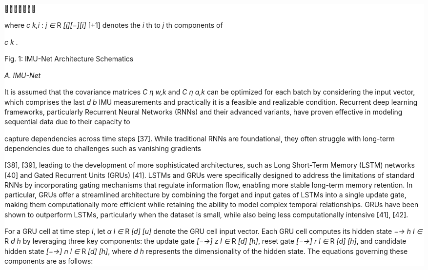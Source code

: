 




where _c_ _k,i_ : _j_ _∈_ R _[j][−][i]_ [+1] denotes the _i_ th to _j_ th components of

_c_ _k_ .









Fig. 1: IMU-Net Architecture Schematics


_A. IMU-Net_


It is assumed that the covariance matrices _C_ _η_ _w,k_ and _C_ _η_ _a,k_
can be optimized for each batch by considering the input
vector, which comprises the last _d_ _b_ IMU measurements and
practically it is a feasible and realizable condition. Recurrent deep learning frameworks, particularly Recurrent Neural
Networks (RNNs) and their advanced variants, have proven
effective in modeling sequential data due to their capacity to


capture dependencies across time steps [37]. While traditional
RNNs are foundational, they often struggle with long-term
dependencies due to challenges such as vanishing gradients

[38], [39], leading to the development of more sophisticated
architectures, such as Long Short-Term Memory (LSTM) networks [40] and Gated Recurrent Units (GRUs) [41]. LSTMs
and GRUs were specifically designed to address the limitations
of standard RNNs by incorporating gating mechanisms that
regulate information flow, enabling more stable long-term
memory retention. In particular, GRUs offer a streamlined
architecture by combining the forget and input gates of LSTMs
into a single update gate, making them computationally more
efficient while retaining the ability to model complex temporal
relationships. GRUs have been shown to outperform LSTMs,
particularly when the dataset is small, while also being less
computationally intensive [41], [42].


For a GRU cell at time step _l_, let _α_ _l_ _∈_ R _[d]_ _[u]_ denote the GRU
cell input vector. Each GRU cell computes its hidden state
_−→_
_h_ _l_ _∈_ R _d_ _h_ by leveraging three key components: the update
gate _[−→]_ _z_ _l_ _∈_ R _[d]_ _[h]_, reset gate _[−→]_ _r_ _l_ _∈_ R _[d]_ _[h]_, and candidate hidden
state _[−→]_ _n_ _l_ _∈_ R _[d]_ _[h]_, where _d_ _h_ represents the dimensionality of
the hidden state. The equations governing these components
are as follows:

